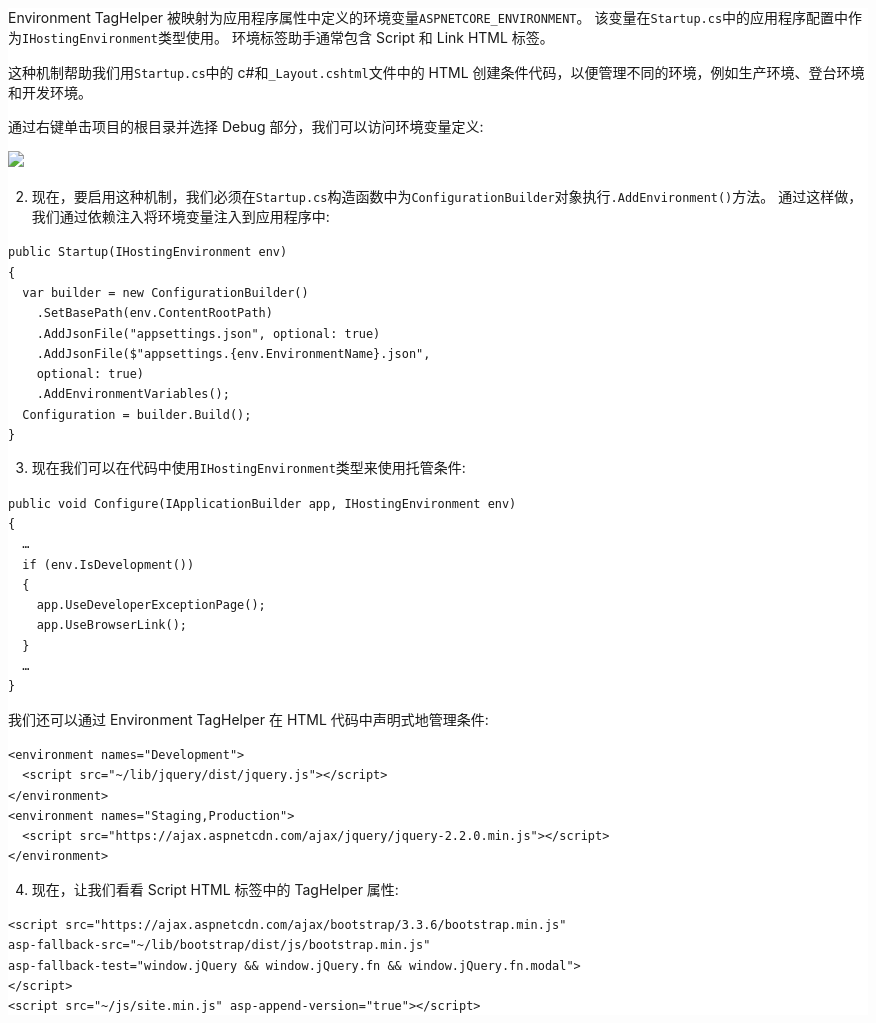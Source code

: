 Environment TagHelper 被映射为应用程序属性中定义的环境变量`ASPNETCORE_ENVIRONMENT`。 该变量在`Startup.cs`中的应用程序配置中作为`IHostingEnvironment`类型使用。
环境标签助手通常包含 Script 和 Link HTML 标签。

这种机制帮助我们用`Startup.cs`中的 c#和`_Layout.cshtml`文件中的 HTML 创建条件代码，以便管理不同的环境，例如生产环境、登台环境和开发环境。

通过右键单击项目的根目录并选择 Debug 部分，我们可以访问环境变量定义:

![](assets/883b993a-8d82-4249-9407-06d7135a70c0.png)

2.  现在，要启用这种机制，我们必须在`Startup.cs`构造函数中为`ConfigurationBuilder`对象执行`.AddEnvironment()`方法。 通过这样做，我们通过依赖注入将环境变量注入到应用程序中:

```
public Startup(IHostingEnvironment env)
{
  var builder = new ConfigurationBuilder()
    .SetBasePath(env.ContentRootPath)
    .AddJsonFile("appsettings.json", optional: true)
    .AddJsonFile($"appsettings.{env.EnvironmentName}.json", 
    optional: true)
    .AddEnvironmentVariables();
  Configuration = builder.Build();
}
```

3.  现在我们可以在代码中使用`IHostingEnvironment`类型来使用托管条件:

```
public void Configure(IApplicationBuilder app, IHostingEnvironment env)
{
  …
  if (env.IsDevelopment())
  {
    app.UseDeveloperExceptionPage();
    app.UseBrowserLink();
  }
  …
}
```

我们还可以通过 Environment TagHelper 在 HTML 代码中声明式地管理条件:

```
<environment names="Development"> 
  <script src="~/lib/jquery/dist/jquery.js"></script> 
</environment> 
<environment names="Staging,Production"> 
  <script src="https://ajax.aspnetcdn.com/ajax/jquery/jquery-2.2.0.min.js"></script> 
</environment> 
```

4.  现在，让我们看看 Script HTML 标签中的 TagHelper 属性:

```
<script src="https://ajax.aspnetcdn.com/ajax/bootstrap/3.3.6/bootstrap.min.js" 
asp-fallback-src="~/lib/bootstrap/dist/js/bootstrap.min.js" 
asp-fallback-test="window.jQuery && window.jQuery.fn && window.jQuery.fn.modal"> 
</script> 
<script src="~/js/site.min.js" asp-append-version="true"></script> 
```
